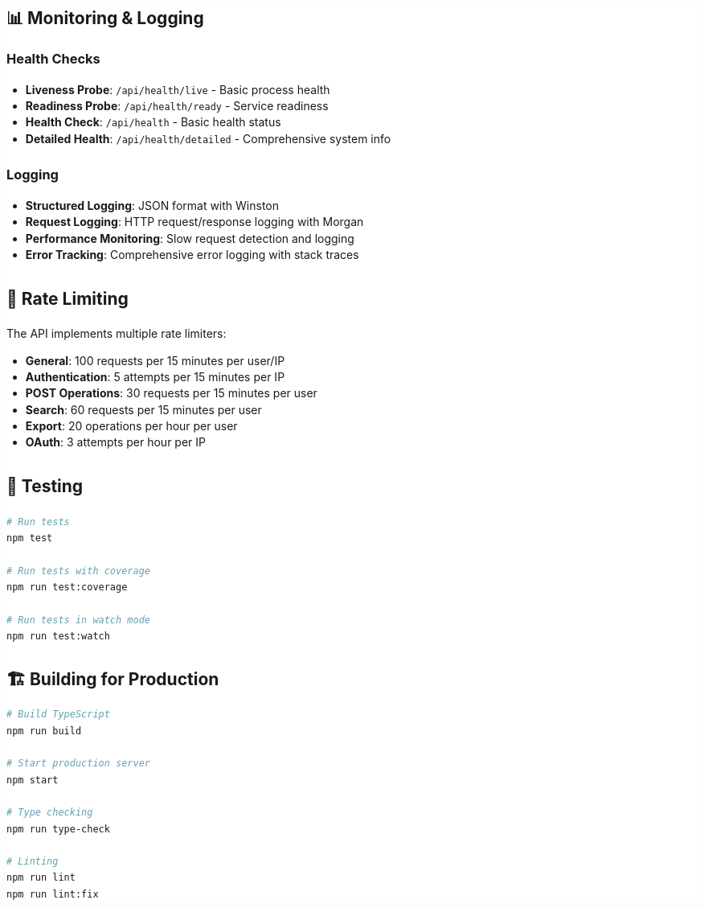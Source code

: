 ## 📊 Monitoring & Logging

### Health Checks

- **Liveness Probe**: `/api/health/live` - Basic process health
- **Readiness Probe**: `/api/health/ready` - Service readiness
- **Health Check**: `/api/health` - Basic health status
- **Detailed Health**: `/api/health/detailed` - Comprehensive system info

### Logging

- **Structured Logging**: JSON format with Winston
- **Request Logging**: HTTP request/response logging with Morgan
- **Performance Monitoring**: Slow request detection and logging
- **Error Tracking**: Comprehensive error logging with stack traces

## 🚦 Rate Limiting

The API implements multiple rate limiters:

- **General**: 100 requests per 15 minutes per user/IP
- **Authentication**: 5 attempts per 15 minutes per IP
- **POST Operations**: 30 requests per 15 minutes per user
- **Search**: 60 requests per 15 minutes per user
- **Export**: 20 operations per hour per user
- **OAuth**: 3 attempts per hour per IP

## 🧪 Testing

```bash
# Run tests
npm test

# Run tests with coverage
npm run test:coverage

# Run tests in watch mode
npm run test:watch
```

## 🏗️ Building for Production

```bash
# Build TypeScript
npm run build

# Start production server
npm start

# Type checking
npm run type-check

# Linting
npm run lint
npm run lint:fix
```
